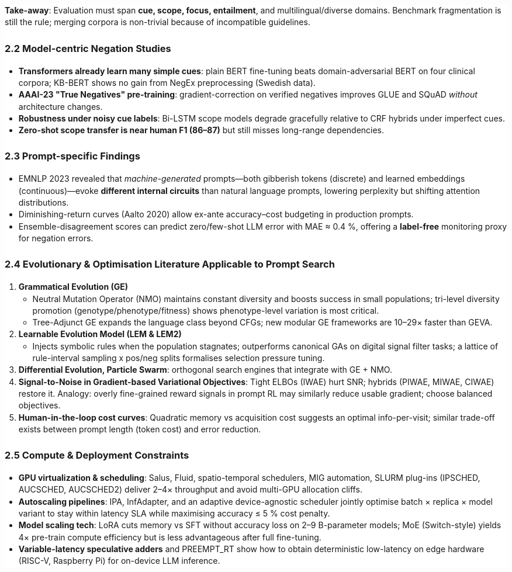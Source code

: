 **Take-away**: Evaluation must span **cue, scope, focus, entailment**, and multilingual/diverse domains. Benchmark fragmentation is still the rule; merging corpora is non-trivial because of incompatible guidelines.

### 2.2  Model-centric Negation Studies

* **Transformers already learn many simple cues**: plain BERT fine-tuning beats domain-adversarial BERT on four clinical corpora; KB-BERT shows no gain from NegEx preprocessing (Swedish data).
* **AAAI-23 "True Negatives" pre-training**: gradient-correction on verified negatives improves GLUE and SQuAD _without_ architecture changes.
* **Robustness under noisy cue labels**: Bi-LSTM scope models degrade gracefully relative to CRF hybrids under imperfect cues.
* **Zero-shot scope transfer is near human F1 (86–87)** but still misses long-range dependencies.

### 2.3  Prompt-specific Findings

* EMNLP 2023 revealed that _machine-generated_ prompts—both gibberish tokens (discrete) and learned embeddings (continuous)—evoke **different internal circuits** than natural language prompts, lowering perplexity but shifting attention distributions.
* Diminishing-return curves (Aalto 2020) allow ex-ante accuracy–cost budgeting in production prompts.
* Ensemble-disagreement scores can predict zero/few-shot LLM error with MAE ≈ 0.4 %, offering a **label-free** monitoring proxy for negation errors.

### 2.4  Evolutionary & Optimisation Literature Applicable to Prompt Search

1. **Grammatical Evolution (GE)**
   * Neutral Mutation Operator (NMO) maintains constant diversity and boosts success in small populations; tri-level diversity promotion (genotype/phenotype/fitness) shows phenotype-level variation is most critical.
   * Tree-Adjunct GE expands the language class beyond CFGs; new modular GE frameworks are 10–29× faster than GEVA.
2. **Learnable Evolution Model (LEM & LEM2)**
   * Injects symbolic rules when the population stagnates; outperforms canonical GAs on digital signal filter tasks; a lattice of rule-interval sampling x pos/neg splits formalises selection pressure tuning.
3. **Differential Evolution, Particle Swarm**: orthogonal search engines that integrate with GE + NMO.
4. **Signal-to-Noise in Gradient-based Variational Objectives**: Tight ELBOs (IWAE) hurt SNR; hybrids (PIWAE, MIWAE, CIWAE) restore it. Analogy: overly fine-grained reward signals in prompt RL may similarly reduce usable gradient; choose balanced objectives.
5. **Human-in-the-loop cost curves**: Quadratic memory vs acquisition cost suggests an optimal info-per-visit; similar trade-off exists between prompt length (token cost) and error reduction.

### 2.5  Compute & Deployment Constraints

* **GPU virtualization & scheduling**: Salus, Fluid, spatio-temporal schedulers, MIG automation, SLURM plug-ins (IPSCHED, AUCSCHED, AUCSCHED2) deliver 2–4× throughput and avoid multi-GPU allocation cliffs.
* **Autoscaling pipelines**: IPA, InfAdapter, and an adaptive device-agnostic scheduler jointly optimise batch × replica × model variant to stay within latency SLA while maximising accuracy ≤ 5 % cost penalty.
* **Model scaling tech**: LoRA cuts memory vs SFT without accuracy loss on 2–9 B-parameter models; MoE (Switch-style) yields 4× pre-train compute efficiency but is less advantageous after full fine-tuning.
* **Variable-latency speculative adders** and PREEMPT_RT show how to obtain deterministic low-latency on edge hardware (RISC-V, Raspberry Pi) for on-device LLM inference.
